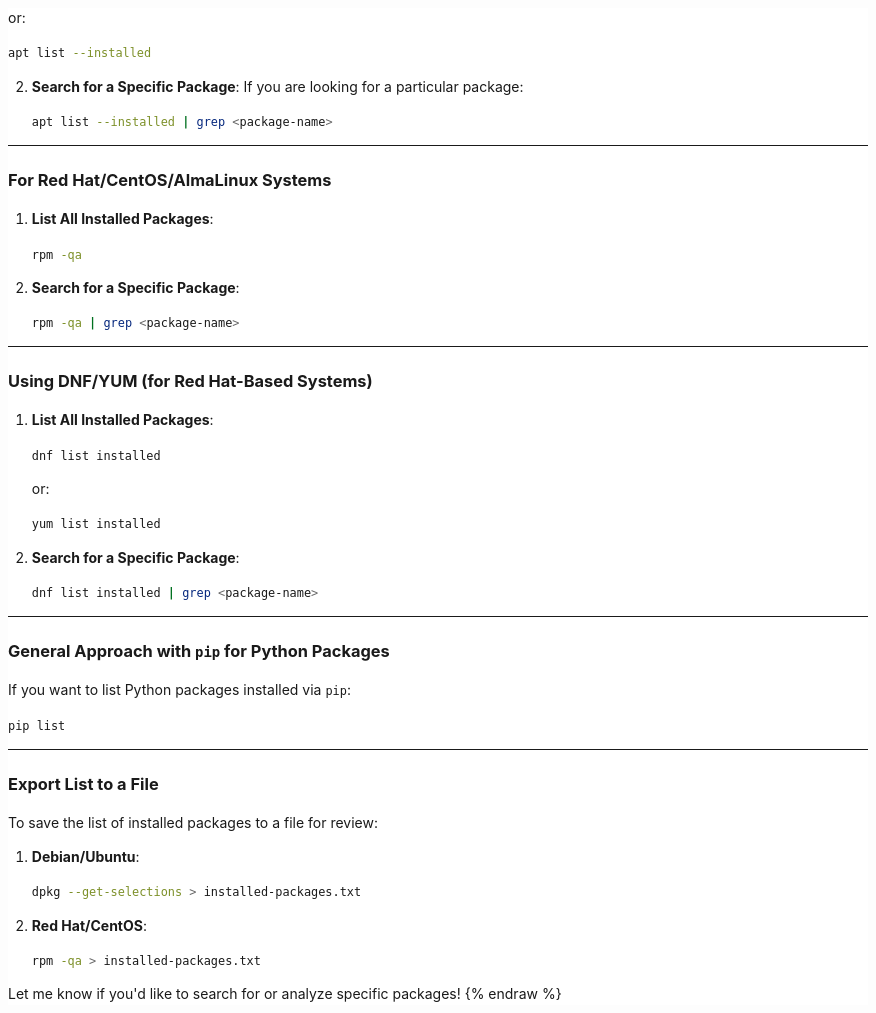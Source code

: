    or:
   ```bash
   apt list --installed
   ```

2. **Search for a Specific Package**:
   If you are looking for a particular package:
   ```bash
   apt list --installed | grep <package-name>
   ```

---

### **For Red Hat/CentOS/AlmaLinux Systems**
1. **List All Installed Packages**:
   ```bash
   rpm -qa
   ```

2. **Search for a Specific Package**:
   ```bash
   rpm -qa | grep <package-name>
   ```

---

### **Using DNF/YUM (for Red Hat-Based Systems)**
1. **List All Installed Packages**:
   ```bash
   dnf list installed
   ```
   or:
   ```bash
   yum list installed
   ```

2. **Search for a Specific Package**:
   ```bash
   dnf list installed | grep <package-name>
   ```

---

### **General Approach with `pip` for Python Packages**
If you want to list Python packages installed via `pip`:
```bash
pip list
```

---

### **Export List to a File**
To save the list of installed packages to a file for review:
1. **Debian/Ubuntu**:
   ```bash
   dpkg --get-selections > installed-packages.txt
   ```
2. **Red Hat/CentOS**:
   ```bash
   rpm -qa > installed-packages.txt
   ```

Let me know if you'd like to search for or analyze specific packages!
{% endraw %}
